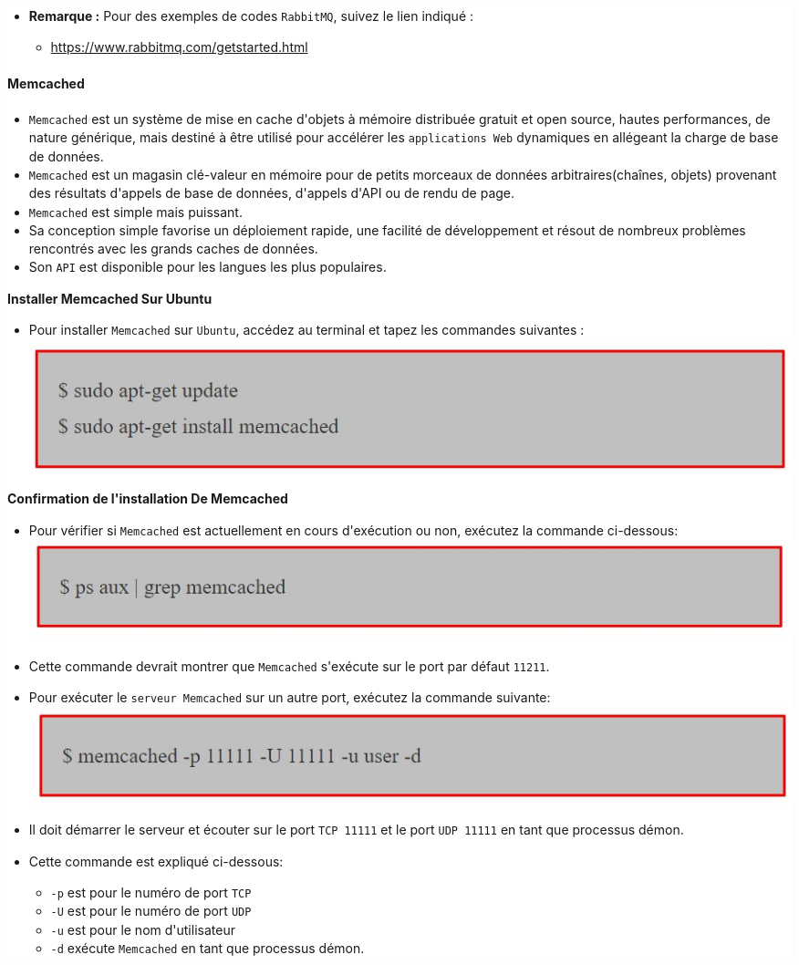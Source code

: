 + **Remarque :** Pour des exemples de codes `RabbitMQ`, suivez le lien indiqué :

  + https://www.rabbitmq.com/getstarted.html
  

#### **Memcached**

+ `Memcached` est un système de mise en cache d'objets à mémoire distribuée gratuit et open source, hautes performances, de nature générique, mais destiné à être utilisé pour accélérer les `applications Web` dynamiques en allégeant la charge de base de données.
+ `Memcached` est un magasin clé-valeur en mémoire pour de petits morceaux de données arbitraires(chaînes, objets) provenant des résultats d'appels de base de données, d'appels d'API ou de rendu de page.
+ `Memcached` est simple mais puissant.
+ Sa conception simple favorise un déploiement rapide, une facilité de développement et résout de nombreux problèmes rencontrés avec les grands caches de données.
+ Son `API` est disponible pour les langues les plus populaires.


**Installer Memcached Sur Ubuntu**
+ Pour installer `Memcached` sur `Ubuntu`, accédez au terminal et tapez les commandes suivantes :
  <img src="images/image20.jpg"/>

**Confirmation de l'installation De Memcached**
+ Pour vérifier si `Memcached` est actuellement en cours d'exécution ou non, exécutez la commande ci-dessous:
  <img src="images/image21.jpg"/>

+ Cette commande devrait montrer que `Memcached` s'exécute sur le port par défaut `11211`.
+ Pour exécuter le `serveur Memcached` sur un autre port, exécutez la commande suivante:
  <img src="images/image22.jpg"/>

+ Il doit démarrer le serveur et écouter sur le port `TCP 11111` et le port `UDP 11111` en tant que processus démon.
+ Cette commande est expliqué ci-dessous:
  + `-p` est pour le numéro de port `TCP`
  + `-U` est pour le numéro de port `UDP`
  + `-u` est pour le nom d'utilisateur
  + `-d` exécute `Memcached` en tant que processus démon.
